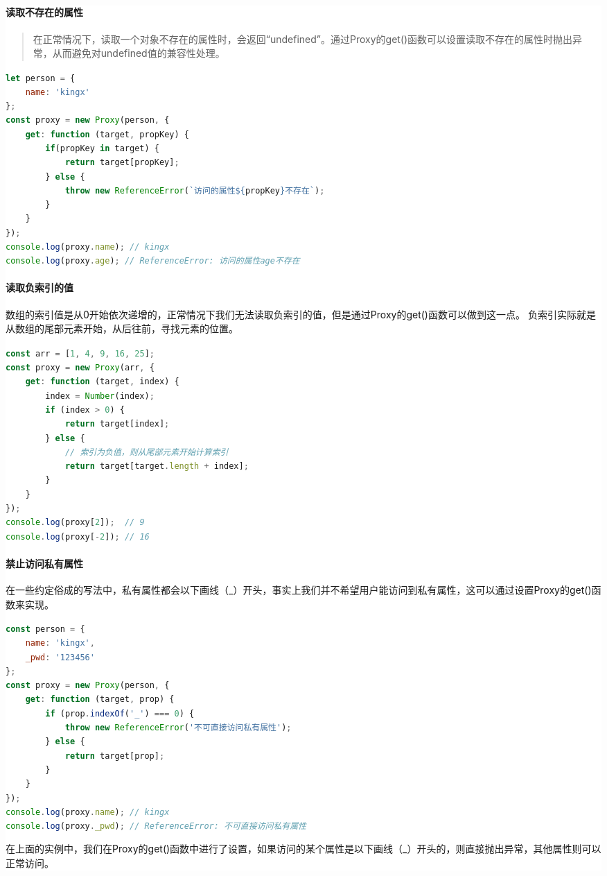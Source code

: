 
#### 读取不存在的属性
>在正常情况下，读取一个对象不存在的属性时，会返回“undefined”。通过Proxy的get()函数可以设置读取不存在的属性时抛出异常，从而避免对undefined值的兼容性处理。

```js
let person = {
    name: 'kingx'
};
const proxy = new Proxy(person, {
    get: function (target, propKey) {
        if(propKey in target) {
            return target[propKey];
        } else {
            throw new ReferenceError(`访问的属性${propKey}不存在`);
        }
    }
});
console.log(proxy.name); // kingx
console.log(proxy.age); // ReferenceError: 访问的属性age不存在
```


#### 读取负索引的值
数组的索引值是从0开始依次递增的，正常情况下我们无法读取负索引的值，但是通过Proxy的get()函数可以做到这一点。
负索引实际就是从数组的尾部元素开始，从后往前，寻找元素的位置。
```js
const arr = [1, 4, 9, 16, 25];
const proxy = new Proxy(arr, {
    get: function (target, index) {
        index = Number(index);
        if (index > 0) {
            return target[index];
        } else {
            // 索引为负值，则从尾部元素开始计算索引
            return target[target.length + index];
        }
    }
});
console.log(proxy[2]);  // 9
console.log(proxy[-2]); // 16
```


#### 禁止访问私有属性
在一些约定俗成的写法中，私有属性都会以下画线（\_）开头，事实上我们并不希望用户能访问到私有属性，这可以通过设置Proxy的get\(\)函数来实现。
```js
const person = {
    name: 'kingx',
    _pwd: '123456'
};
const proxy = new Proxy(person, {
    get: function (target, prop) {
        if (prop.indexOf('_') === 0) {
            throw new ReferenceError('不可直接访问私有属性');
        } else {
            return target[prop];
        }
    }
});
console.log(proxy.name); // kingx
console.log(proxy._pwd); // ReferenceError: 不可直接访问私有属性
```
在上面的实例中，我们在Proxy的get()函数中进行了设置，如果访问的某个属性是以下画线（\_）开头的，则直接抛出异常，其他属性则可以正常访问。
